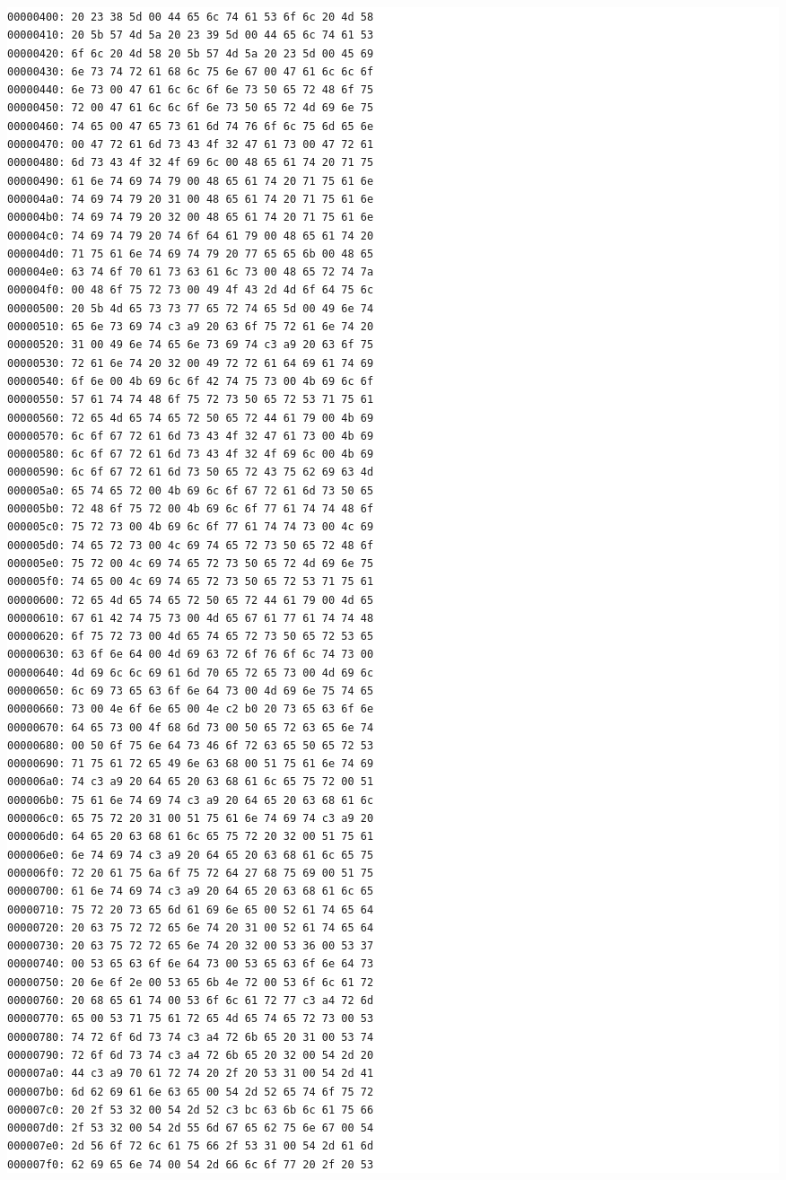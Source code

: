 	00000400: 20 23 38 5d 00 44 65 6c 74 61 53 6f 6c 20 4d 58
	00000410: 20 5b 57 4d 5a 20 23 39 5d 00 44 65 6c 74 61 53
	00000420: 6f 6c 20 4d 58 20 5b 57 4d 5a 20 23 5d 00 45 69
	00000430: 6e 73 74 72 61 68 6c 75 6e 67 00 47 61 6c 6c 6f
	00000440: 6e 73 00 47 61 6c 6c 6f 6e 73 50 65 72 48 6f 75
	00000450: 72 00 47 61 6c 6c 6f 6e 73 50 65 72 4d 69 6e 75
	00000460: 74 65 00 47 65 73 61 6d 74 76 6f 6c 75 6d 65 6e
	00000470: 00 47 72 61 6d 73 43 4f 32 47 61 73 00 47 72 61
	00000480: 6d 73 43 4f 32 4f 69 6c 00 48 65 61 74 20 71 75
	00000490: 61 6e 74 69 74 79 00 48 65 61 74 20 71 75 61 6e
	000004a0: 74 69 74 79 20 31 00 48 65 61 74 20 71 75 61 6e
	000004b0: 74 69 74 79 20 32 00 48 65 61 74 20 71 75 61 6e
	000004c0: 74 69 74 79 20 74 6f 64 61 79 00 48 65 61 74 20
	000004d0: 71 75 61 6e 74 69 74 79 20 77 65 65 6b 00 48 65
	000004e0: 63 74 6f 70 61 73 63 61 6c 73 00 48 65 72 74 7a
	000004f0: 00 48 6f 75 72 73 00 49 4f 43 2d 4d 6f 64 75 6c
	00000500: 20 5b 4d 65 73 73 77 65 72 74 65 5d 00 49 6e 74
	00000510: 65 6e 73 69 74 c3 a9 20 63 6f 75 72 61 6e 74 20
	00000520: 31 00 49 6e 74 65 6e 73 69 74 c3 a9 20 63 6f 75
	00000530: 72 61 6e 74 20 32 00 49 72 72 61 64 69 61 74 69
	00000540: 6f 6e 00 4b 69 6c 6f 42 74 75 73 00 4b 69 6c 6f
	00000550: 57 61 74 74 48 6f 75 72 73 50 65 72 53 71 75 61
	00000560: 72 65 4d 65 74 65 72 50 65 72 44 61 79 00 4b 69
	00000570: 6c 6f 67 72 61 6d 73 43 4f 32 47 61 73 00 4b 69
	00000580: 6c 6f 67 72 61 6d 73 43 4f 32 4f 69 6c 00 4b 69
	00000590: 6c 6f 67 72 61 6d 73 50 65 72 43 75 62 69 63 4d
	000005a0: 65 74 65 72 00 4b 69 6c 6f 67 72 61 6d 73 50 65
	000005b0: 72 48 6f 75 72 00 4b 69 6c 6f 77 61 74 74 48 6f
	000005c0: 75 72 73 00 4b 69 6c 6f 77 61 74 74 73 00 4c 69
	000005d0: 74 65 72 73 00 4c 69 74 65 72 73 50 65 72 48 6f
	000005e0: 75 72 00 4c 69 74 65 72 73 50 65 72 4d 69 6e 75
	000005f0: 74 65 00 4c 69 74 65 72 73 50 65 72 53 71 75 61
	00000600: 72 65 4d 65 74 65 72 50 65 72 44 61 79 00 4d 65
	00000610: 67 61 42 74 75 73 00 4d 65 67 61 77 61 74 74 48
	00000620: 6f 75 72 73 00 4d 65 74 65 72 73 50 65 72 53 65
	00000630: 63 6f 6e 64 00 4d 69 63 72 6f 76 6f 6c 74 73 00
	00000640: 4d 69 6c 6c 69 61 6d 70 65 72 65 73 00 4d 69 6c
	00000650: 6c 69 73 65 63 6f 6e 64 73 00 4d 69 6e 75 74 65
	00000660: 73 00 4e 6f 6e 65 00 4e c2 b0 20 73 65 63 6f 6e
	00000670: 64 65 73 00 4f 68 6d 73 00 50 65 72 63 65 6e 74
	00000680: 00 50 6f 75 6e 64 73 46 6f 72 63 65 50 65 72 53
	00000690: 71 75 61 72 65 49 6e 63 68 00 51 75 61 6e 74 69
	000006a0: 74 c3 a9 20 64 65 20 63 68 61 6c 65 75 72 00 51
	000006b0: 75 61 6e 74 69 74 c3 a9 20 64 65 20 63 68 61 6c
	000006c0: 65 75 72 20 31 00 51 75 61 6e 74 69 74 c3 a9 20
	000006d0: 64 65 20 63 68 61 6c 65 75 72 20 32 00 51 75 61
	000006e0: 6e 74 69 74 c3 a9 20 64 65 20 63 68 61 6c 65 75
	000006f0: 72 20 61 75 6a 6f 75 72 64 27 68 75 69 00 51 75
	00000700: 61 6e 74 69 74 c3 a9 20 64 65 20 63 68 61 6c 65
	00000710: 75 72 20 73 65 6d 61 69 6e 65 00 52 61 74 65 64
	00000720: 20 63 75 72 72 65 6e 74 20 31 00 52 61 74 65 64
	00000730: 20 63 75 72 72 65 6e 74 20 32 00 53 36 00 53 37
	00000740: 00 53 65 63 6f 6e 64 73 00 53 65 63 6f 6e 64 73
	00000750: 20 6e 6f 2e 00 53 65 6b 4e 72 00 53 6f 6c 61 72
	00000760: 20 68 65 61 74 00 53 6f 6c 61 72 77 c3 a4 72 6d
	00000770: 65 00 53 71 75 61 72 65 4d 65 74 65 72 73 00 53
	00000780: 74 72 6f 6d 73 74 c3 a4 72 6b 65 20 31 00 53 74
	00000790: 72 6f 6d 73 74 c3 a4 72 6b 65 20 32 00 54 2d 20
	000007a0: 44 c3 a9 70 61 72 74 20 2f 20 53 31 00 54 2d 41
	000007b0: 6d 62 69 61 6e 63 65 00 54 2d 52 65 74 6f 75 72
	000007c0: 20 2f 53 32 00 54 2d 52 c3 bc 63 6b 6c 61 75 66
	000007d0: 2f 53 32 00 54 2d 55 6d 67 65 62 75 6e 67 00 54
	000007e0: 2d 56 6f 72 6c 61 75 66 2f 53 31 00 54 2d 61 6d
	000007f0: 62 69 65 6e 74 00 54 2d 66 6c 6f 77 20 2f 20 53